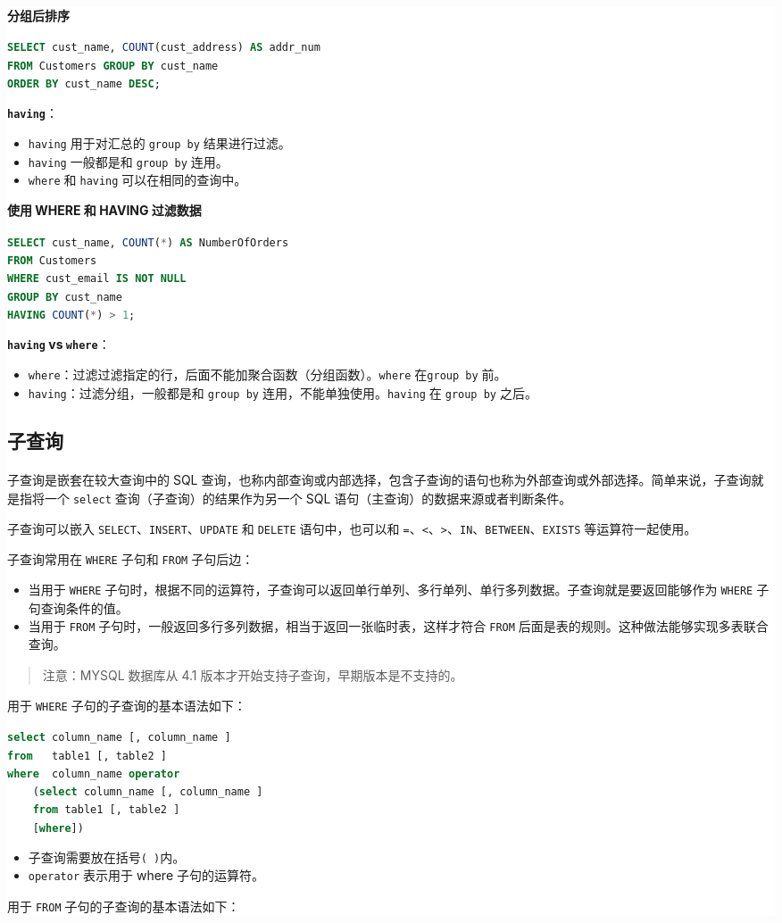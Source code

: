 **分组后排序**

```sql
SELECT cust_name, COUNT(cust_address) AS addr_num
FROM Customers GROUP BY cust_name
ORDER BY cust_name DESC;
```

**`having`**：

- `having` 用于对汇总的 `group by` 结果进行过滤。
- `having` 一般都是和 `group by` 连用。
- `where` 和 `having` 可以在相同的查询中。

**使用 WHERE 和 HAVING 过滤数据**

```sql
SELECT cust_name, COUNT(*) AS NumberOfOrders
FROM Customers
WHERE cust_email IS NOT NULL
GROUP BY cust_name
HAVING COUNT(*) > 1;
```

**`having` vs `where`**：

- `where`：过滤过滤指定的行，后面不能加聚合函数（分组函数）。`where` 在`group by` 前。
- `having`：过滤分组，一般都是和 `group by` 连用，不能单独使用。`having` 在 `group by` 之后。

## 子查询

子查询是嵌套在较大查询中的 SQL 查询，也称内部查询或内部选择，包含子查询的语句也称为外部查询或外部选择。简单来说，子查询就是指将一个 `select` 查询（子查询）的结果作为另一个 SQL 语句（主查询）的数据来源或者判断条件。

子查询可以嵌入 `SELECT`、`INSERT`、`UPDATE` 和 `DELETE` 语句中，也可以和 `=`、`<`、`>`、`IN`、`BETWEEN`、`EXISTS` 等运算符一起使用。

子查询常用在 `WHERE` 子句和 `FROM` 子句后边：

- 当用于 `WHERE` 子句时，根据不同的运算符，子查询可以返回单行单列、多行单列、单行多列数据。子查询就是要返回能够作为 `WHERE` 子句查询条件的值。
- 当用于 `FROM` 子句时，一般返回多行多列数据，相当于返回一张临时表，这样才符合 `FROM` 后面是表的规则。这种做法能够实现多表联合查询。

> 注意：MYSQL 数据库从 4.1 版本才开始支持子查询，早期版本是不支持的。

用于 `WHERE` 子句的子查询的基本语法如下：

```sql
select column_name [, column_name ]
from   table1 [, table2 ]
where  column_name operator
    (select column_name [, column_name ]
    from table1 [, table2 ]
    [where])
```

- 子查询需要放在括号`( )`内。
- `operator` 表示用于 where 子句的运算符。

用于 `FROM` 子句的子查询的基本语法如下：
